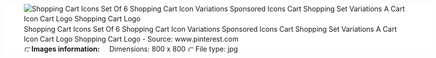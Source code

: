 <aside>
<script>
var a2a_config = a2a_config || {};
a2a_config.overlays = a2a_config.overlays || [];
a2a_config.overlays.push({
    services: ['pinterest', 'facebook', 'twitter', 'tumblr', 'instagram'],
    size: '25',
    style: 'vertical',
    position: 'upper-left corner'
});
</script>

<script async src="https://static.addtoany.com/menu/page.js"></script>
<figure>
<img class="v-image ads-img" alt="Shopping Cart Icons Set Of 6 Shopping Cart Icon Variations Sponsored Icons Cart Shopping Set Variations A Cart Icon Cart Logo Shopping Cart Logo" src="https://i.pinimg.com/originals/e5/8c/82/e58c82e0aa9ac45ec8b102544b08b00e.jpg" width="100%" onerror="this.onerror=null;this.src='https://encrypted-tbn0.gstatic.com/images?q=tbn:ANd9GcReorSJFD1VPjwg63q7_Aw16wmO4-VgObXDcAz0CZiDrMWcsvz_OMIaDzD9l5iR4ZHGguM';" />
<figcaption>
<Medium>Shopping Cart Icons Set Of 6 Shopping Cart Icon Variations Sponsored Icons Cart Shopping Set Variations A Cart Icon Cart Logo Shopping Cart Logo - Source: www.pinterest.com</medium>
<div>
<span>
<b>
<svg xmlns="http://www.w3.org/2000/svg" width="12" height="12" viewBox="0 012 12">
<path fill="currentColor" d="M2,6.5 C2,5.11928813 3.11928813,4 4.5,4 L19.5,4 C20.8807119,4 22,5.11928813 22,6.5 L22,17.5 C22,18.8807119 20.8807119,20 19.5,20 L4.5,20 C3.11928813,20 2,18.8807119 2,17.5 L2,6.5 Z M3,6.5 L3,17.5 C3,18.3284271 3.67157288,19 4.5,19 L19.5,19 C20.3284271,19 21,18.3284271 21,17.5 L21,6.5 C21,5.67157288 20.3284271,5 19.5,5 L4.5,5 C3.67157288,5 3,5.67157288 3,6.5 Z M16,7 L18,7 C18.5522847,7 19,7.44771525 19,8 L19,10 C19,10.5522847 18.5522847,11 18,11 L16,11 C15.4477153,11 15,10.5522847 15,10 L15,8 C15,7.44771525 15.4477153,7 16,7 Z M16,8 L16,10 L18,10 L18,8 L16,8 Z M2.85355339,15.8535534 C2.65829124,16.0488155 2.34170876,16.0488155 2.14644661,15.8535534 C1.95118446,15.6582912 1.95118446,15.3417088 2.14644661,15.1464466 L7.14644661,10.1464466 C7.34170876,9.95118446 7.65829124,9.95118446 7.85355339,10.1464466 L13.5,15.7928932 L16.1464466,13.1464466 C16.3417088,12.9511845 16.6582912,12.9511845 16.8535534,13.1464466 L21.3535534,17.6464466 C21.5488155,17.8417088 21.5488155,18.1582912 21.3535534,18.3535534 C21.1582912,18.5488155 20.8417088,18.5488155 20.6464466,18.3535534 L16.5,14.2071068 L13.8535534,16.8535534 C13.6582912,17.0488155 13.3417088,17.0488155 13.1464466,16.8535534 L7.5,11.2071068 L2.85355339,15.8535534 Z" />
</svg>
Images information:
</b>
<span>
<svg xmlns="http://www.w3.org/2000/svg" width="12" height="12" viewBox="0 012 12">
<path fill="currentColor" d="M8.29289322,15 L3.5,15 C3.22385763,15 3,14.7761424 3,14.5 C3,14.2238576 3.22385763,14 3.5,14 L9.5,14 C9.77614237,14 10,14.2238576 10,14.5 L10,20.5 C10,20.7761424 9.77614237,21 9.5,21 C9.22385763,21 9,20.7761424 9,20.5 L9,15.7071068 L3.85355339,20.8535534 C3.65829124,21.0488155 3.34170876,21.0488155 3.14644661,20.8535534 C2.95118446,20.6582912 2.95118446,20.3417088 3.14644661,20.1464466 L8.29289322,15 Z M15.7071068,9 L20.5,9 C20.7761424,9 21,9.22385763 21,9.5 C21,9.77614237 20.7761424,10 20.5,10 L14.5,10 C14.2238576,10 14,9.77614237 14,9.5 L14,3.5 C14,3.22385763 14.2238576,3 14.5,3 C14.7761424,3 15,3.22385763 15,3.5 L15,8.29289322 L20.1464466,3.14644661 C20.3417088,2.95118446 20.6582912,2.95118446 20.8535534,3.14644661 C21.0488155,3.34170876 21.0488155,3.65829124 20.8535534,3.85355339 L15.7071068,9 Z" />
</svg>
Dimensions: 800 x 800 </span>
<span>
<svg xmlns="http://www.w3.org/2000/svg" width="12" height="12" viewBox="0 012 12">
<path fill="currentColor" d="M4.5,5 C3.67157288,5 3,5.67157288 3,6.5 L3,17.5 C3,18.3284271 3.67157288,19 4.5,19 L19.5,19 C20.3284271,19 21,18.3284271 21,17.5 L21,9.5 C21,8.67157288 20.3284271,8 19.5,8 L14,8 C12.8954305,8 12,7.1045695 12,6 C12,5.44771525 11.5522847,5 11,5 L4.5,5 Z M4.5,4 L11,4 C12.1045695,4 13,4.8954305 13,6 C13,6.55228475 13.4477153,7 14,7 L19.5,7 C20.8807119,7 22,8.11928813 22,9.5 L22,17.5 C22,18.8807119 20.8807119,20 19.5,20 L4.5,20 C3.11928813,20 2,18.8807119 2,17.5 L2,6.5 C2,5.11928813 3.11928813,4 4.5,4 Z" />
</svg>
File type: jpg </span>
</span></div>
</figcaption></figure>